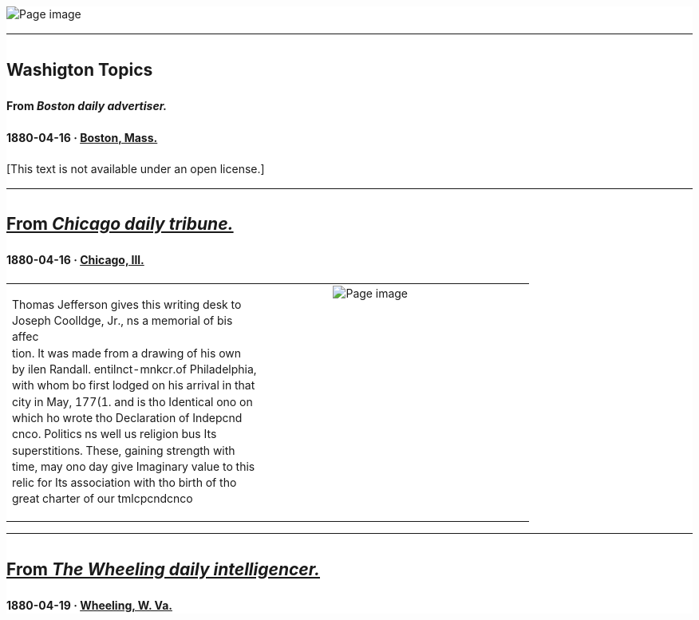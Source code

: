 <img alt="Page image" src="https://iiif.archive.org/image/iiif/2/sim_boston-commonwealth_1876-07-08_14_45%2Fsim_boston-commonwealth_1876-07-08_14_45_jp2.zip%2Fsim_boston-commonwealth_1876-07-08_14_45_jp2%2Fsim_boston-commonwealth_1876-07-08_14_45_0001.jp2/pct:6.5394736842105265,58.93162393162393,9.973684210526315,5.4914529914529915/600,/0/default.jpg"/>
</td>
</tr></table>

---

## Washigton Topics

#### From _Boston daily advertiser._

#### 1880-04-16 &middot; [Boston, Mass.](http://dbpedia.org/resource/Boston)

[This text is not available under an open license.]

---

## [From _Chicago daily tribune._](https://www.loc.gov/resource/sn84031492/1880-04-16/ed-1/?sp=3)

#### 1880-04-16 &middot; [Chicago, Ill.](http://dbpedia.org/resource/Chicago)

<table style="width: 100%;"><tr><td style="width: 50%">

  
  
Thomas Jefferson gives this writing desk to  
Joseph Coolldge, Jr., ns a memorial of bis affec­  
tion. It was made from a drawing of his own  
by ilen Randall. entilnct-mnkcr.of Philadelphia,  
with whom bo first lodged on his arrival in that  
city in May, 177(1. and is tho Identical ono on  
which ho wrote tho Declaration of Indepcnd­  
cnco. Politics ns well us religion bus Its  
superstitions. These, gaining strength with  
time, may ono day give Imaginary value to this  
relic for Its association with tho birth of tho  
great charter of our tmlcpcndcnco
</td><td style="width: 50%; max-height: 75%; margin: auto; display: block;">
<img alt="Page image" src="https://tile.loc.gov/image-services/iiif/service:ndnp:dlc:batch_dlc_north_ver02:data:sn84031492:no_reel:1880041601:0003/pct:58.276315789473685,40.941956216107656,13.05921052631579,4.438642297650131/!600,600/0/default.jpg"/>
</td>
</tr></table>

---

## [From _The Wheeling daily intelligencer._](https://www.loc.gov/resource/sn84026844/1880-04-19/ed-1/?sp=1)

#### 1880-04-19 &middot; [Wheeling, W. Va.](http://dbpedia.org/resource/Wheeling%2C_West_Virginia)
